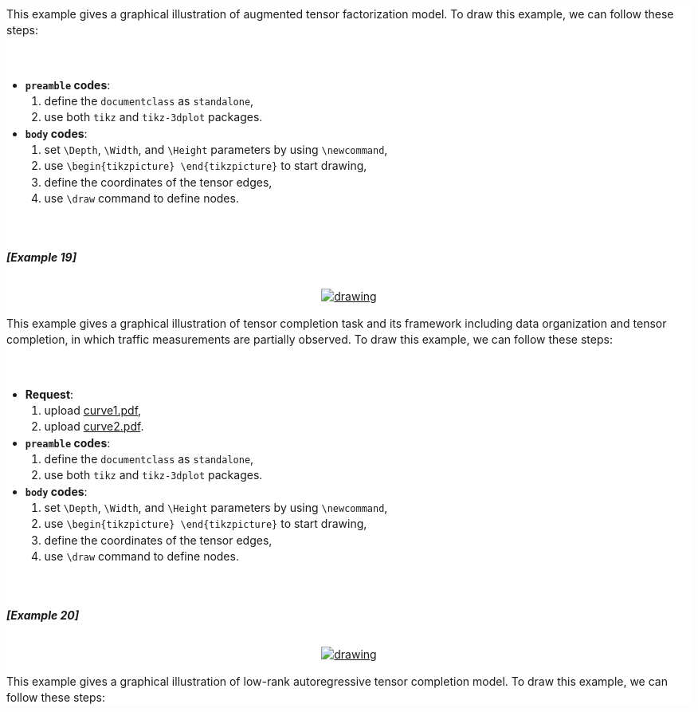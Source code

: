 This example gives a graphical illustration of augmented tensor factorization model. To draw this example, we can follow these steps:

<br>

- **`preamble` codes**:
  1. define the `documentclass` as `standalone`,
  2. use both `tikz` and `tikz-3dplot` packages.
- **`body` codes**:
  1. set `\Depth`, `\Width`, and `\Height` parameters by using `\newcommand`,
  2. use `\begin{tikzpicture} \end{tikzpicture}` to start drawing,
  3. define the coordinates of the tensor edges,
  4. use `\draw` command to define nodes.

<br>

##### [Example 19]

<p align="center">
<a href="https://github.com/xinychen/awesome-latex-drawing/blob/master/Framework/tc_framework.tex"><img align="middle" src="https://github.com/xinychen/awesome-latex-drawing/blob/master/Framework/tc_framework.png" alt="drawing" width="800">
</a>
</p>

This example gives a graphical illustration of tensor completion task and its framework including data organization and tensor completion, in which traffic measurements are partially observed. To draw this example, we can follow these steps:

<br>

- **Request**:
  1. upload [curve1.pdf](https://github.com/xinychen/awesome-latex-drawing/blob/master/Framework/curve1.pdf),
  2. upload [curve2.pdf](https://github.com/xinychen/awesome-latex-drawing/blob/master/Framework/curve2.pdf).
- **`preamble` codes**:
  1. define the `documentclass` as `standalone`,
  2. use both `tikz` and `tikz-3dplot` packages.
- **`body` codes**:
  1. set `\Depth`, `\Width`, and `\Height` parameters by using `\newcommand`,
  2. use `\begin{tikzpicture} \end{tikzpicture}` to start drawing,
  3. define the coordinates of the tensor edges,
  4. use `\draw` command to define nodes.

<br>

##### [Example 20]

<p align="center">
<a href="https://github.com/xinychen/awesome-latex-drawing/blob/master/Framework/latc_framework.tex"><img align="middle" src="https://github.com/xinychen/awesome-latex-drawing/blob/master/Framework/latc_framework.png" alt="drawing" width="700">
</a>
</p>

This example gives a graphical illustration of low-rank autoregressive tensor completion model. To draw this example, we can follow these steps:
